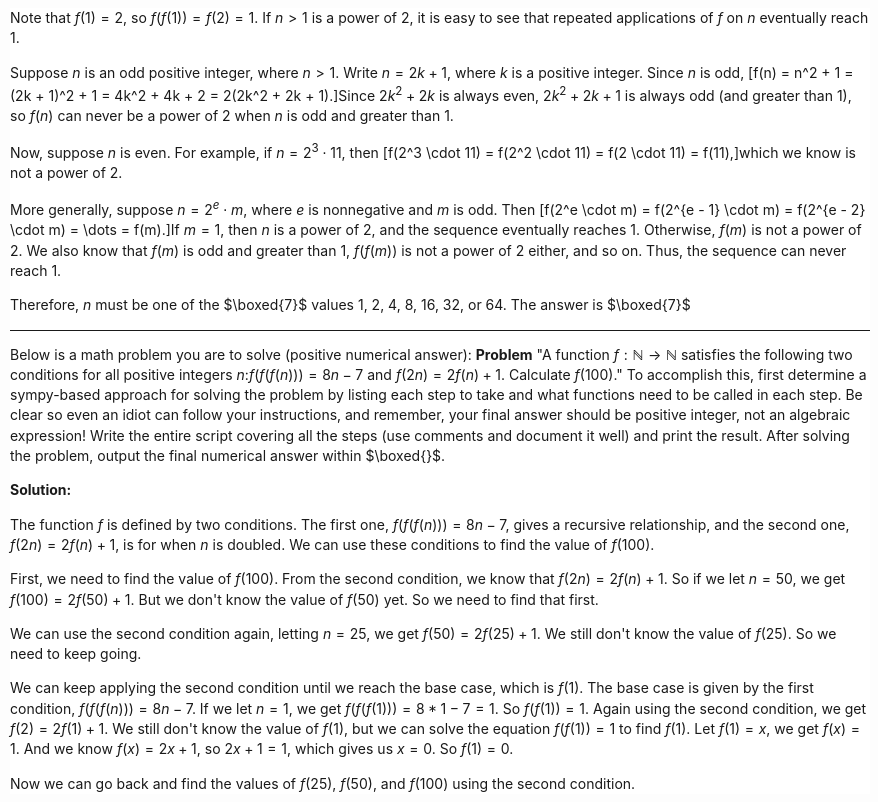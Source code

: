 Note that $f(1) = 2,$ so $f(f(1)) = f(2) = 1.$  If $n > 1$ is a power of 2, it is easy to see that repeated applications of $f$ on $n$ eventually reach 1.

Suppose $n$ is an odd positive integer, where $n > 1.$  Write $n = 2k + 1,$ where $k$ is a positive integer.  Since $n$ is odd,
\[f(n) = n^2 + 1 = (2k + 1)^2 + 1 = 4k^2 + 4k + 2 = 2(2k^2 + 2k + 1).\]Since $2k^2 + 2k$ is always even, $2k^2 + 2k + 1$ is always odd (and greater than 1), so $f(n)$ can never be a power of 2 when $n$ is odd and greater than 1.

Now, suppose $n$ is even.  For example, if $n = 2^3 \cdot 11,$ then
\[f(2^3 \cdot 11) = f(2^2 \cdot 11) = f(2 \cdot 11) = f(11),\]which we know is not a power of 2.

More generally, suppose $n = 2^e \cdot m,$ where $e$ is nonnegative and $m$ is odd.  Then
\[f(2^e \cdot m) = f(2^{e - 1} \cdot m) = f(2^{e - 2} \cdot m) = \dots = f(m).\]If $m = 1,$ then $n$ is a power of 2, and the sequence eventually reaches 1.  Otherwise, $f(m)$ is not a power of 2.  We also know that $f(m)$ is odd and greater than 1, $f(f(m))$ is not a power of 2 either, and so on.  Thus, the sequence can never reach 1.

Therefore, $n$ must be one of the $\boxed{7}$ values 1, 2, 4, 8, 16, 32, or 64. The answer is $\boxed{7}$


---

Below is a math problem you are to solve (positive numerical answer):
**Problem**
"A function $f: \mathbb N \to \mathbb N$ satisfies the following two conditions for all positive integers $n$:$f(f(f(n)))=8n-7$ and $f(2n)=2f(n)+1$. Calculate $f(100)$."
To accomplish this, first determine a sympy-based approach for solving the problem by listing each step to take and what functions need to be called in each step. Be clear so even an idiot can follow your instructions, and remember, your final answer should be positive integer, not an algebraic expression!
Write the entire script covering all the steps (use comments and document it well) and print the result. After solving the problem, output the final numerical answer within $\boxed{}$.

**Solution:** 



The function $f$ is defined by two conditions. The first one, $f(f(f(n)))=8n-7$, gives a recursive relationship, and the second one, $f(2n)=2f(n)+1$, is for when $n$ is doubled. We can use these conditions to find the value of $f(100)$.

First, we need to find the value of $f(100)$. From the second condition, we know that $f(2n)=2f(n)+1$. So if we let $n=50$, we get $f(100)=2f(50)+1$. But we don't know the value of $f(50)$ yet. So we need to find that first.

We can use the second condition again, letting $n=25$, we get $f(50)=2f(25)+1$. We still don't know the value of $f(25)$. So we need to keep going.

We can keep applying the second condition until we reach the base case, which is $f(1)$. The base case is given by the first condition, $f(f(f(n)))=8n-7$. If we let $n=1$, we get $f(f(f(1)))=8*1-7=1$. So $f(f(1))=1$. Again using the second condition, we get $f(2)=2f(1)+1$. We still don't know the value of $f(1)$, but we can solve the equation $f(f(1))=1$ to find $f(1)$. Let $f(1)=x$, we get $f(x)=1$. And we know $f(x)=2x+1$, so $2x+1=1$, which gives us $x=0$. So $f(1)=0$.

Now we can go back and find the values of $f(25)$, $f(50)$, and $f(100)$ using the second condition.
